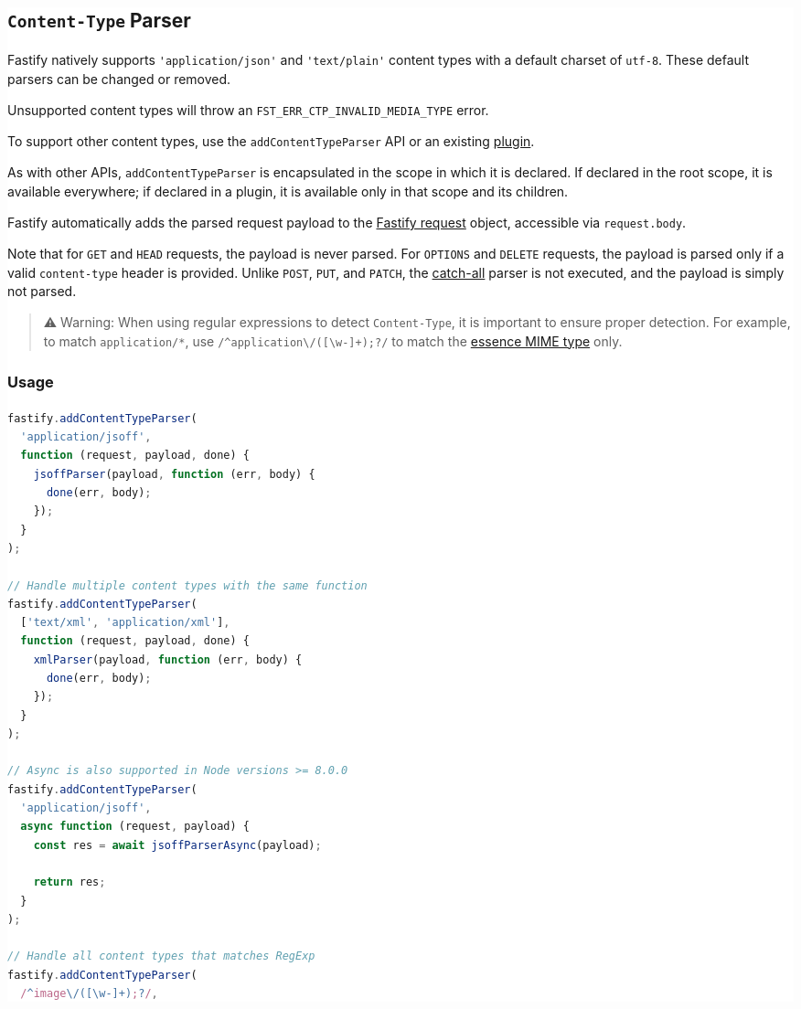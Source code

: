 ## `Content-Type` Parser

Fastify natively supports `'application/json'` and `'text/plain'` content types
with a default charset of `utf-8`. These default parsers can be changed or
removed.

Unsupported content types will throw an `FST_ERR_CTP_INVALID_MEDIA_TYPE` error.

To support other content types, use the `addContentTypeParser` API or an
existing [plugin](https://fastify.dev/ecosystem/).

As with other APIs, `addContentTypeParser` is encapsulated in the scope in which
it is declared. If declared in the root scope, it is available everywhere; if
declared in a plugin, it is available only in that scope and its children.

Fastify automatically adds the parsed request payload to the [Fastify
request](./Request.md) object, accessible via `request.body`.

Note that for `GET` and `HEAD` requests, the payload is never parsed. For
`OPTIONS` and `DELETE` requests, the payload is parsed only if a valid
`content-type` header is provided. Unlike `POST`, `PUT`, and `PATCH`, the
[catch-all](#catch-all) parser is not executed, and the payload is simply not
parsed.

> ⚠ Warning:
> When using regular expressions to detect `Content-Type`, it is important to
> ensure proper detection. For example, to match `application/*`, use
> `/^application\/([\w-]+);?/` to match the
> [essence MIME type](https://mimesniff.spec.whatwg.org/#mime-type-miscellaneous)
> only.

### Usage

```js
fastify.addContentTypeParser(
  'application/jsoff',
  function (request, payload, done) {
    jsoffParser(payload, function (err, body) {
      done(err, body);
    });
  }
);

// Handle multiple content types with the same function
fastify.addContentTypeParser(
  ['text/xml', 'application/xml'],
  function (request, payload, done) {
    xmlParser(payload, function (err, body) {
      done(err, body);
    });
  }
);

// Async is also supported in Node versions >= 8.0.0
fastify.addContentTypeParser(
  'application/jsoff',
  async function (request, payload) {
    const res = await jsoffParserAsync(payload);

    return res;
  }
);

// Handle all content types that matches RegExp
fastify.addContentTypeParser(
  /^image\/([\w-]+);?/,
```

[bearer]: https://github.com/fastify/fastify-bearer-auth
[fastify-plugin]: https://github.com/fastify/fastify-plugin